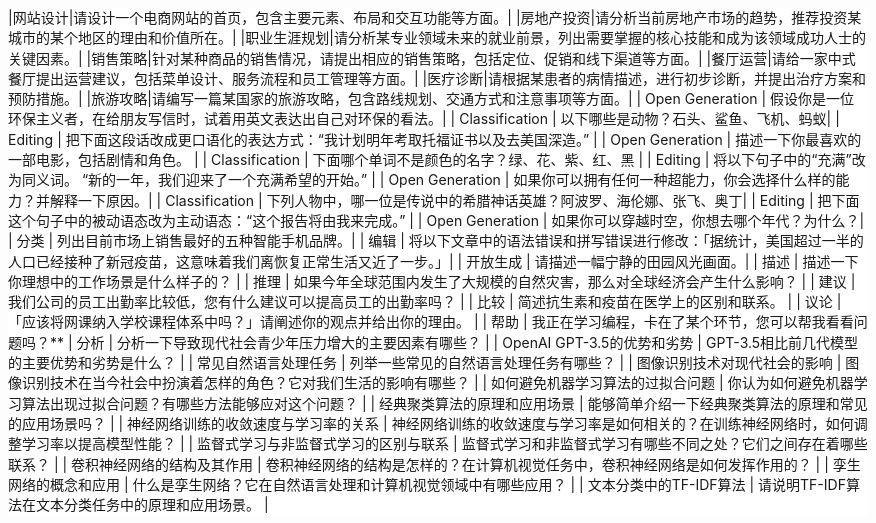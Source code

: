 |网站设计|请设计一个电商网站的首页，包含主要元素、布局和交互功能等方面。|
|房地产投资|请分析当前房地产市场的趋势，推荐投资某城市的某个地区的理由和价值所在。|
|职业生涯规划|请分析某专业领域未来的就业前景，列出需要掌握的核心技能和成为该领域成功人士的关键因素。|
|销售策略|针对某种商品的销售情况，请提出相应的销售策略，包括定位、促销和线下渠道等方面。|
|餐厅运营|请给一家中式餐厅提出运营建议，包括菜单设计、服务流程和员工管理等方面。|
|医疗诊断|请根据某患者的病情描述，进行初步诊断，并提出治疗方案和预防措施。|
|旅游攻略|请编写一篇某国家的旅游攻略，包含路线规划、交通方式和注意事项等方面。|
| Open Generation | 假设你是一位环保主义者，在给朋友写信时，试着用英文表达出自己对环保的看法。|
| Classification | 以下哪些是动物？石头、鲨鱼、飞机、蚂蚁|
| Editing | 把下面这段话改成更口语化的表达方式：“我计划明年考取托福证书以及去美国深造。” |
| Open Generation | 描述一下你最喜欢的一部电影，包括剧情和角色。 |
| Classification | 下面哪个单词不是颜色的名字？绿、花、紫、红、黑 |
| Editing | 将以下句子中的“充满”改为同义词。 “新的一年，我们迎来了一个充满希望的开始。” |
| Open Generation | 如果你可以拥有任何一种超能力，你会选择什么样的能力？并解释一下原因。|
| Classification | 下列人物中，哪一位是传说中的希腊神话英雄？阿波罗、海伦娜、张飞、奥丁|
| Editing | 把下面这个句子中的被动语态改为主动语态：“这个报告将由我来完成。” |
| Open Generation | 如果你可以穿越时空，你想去哪个年代？为什么？|
| 分类 | 列出目前市场上销售最好的五种智能手机品牌。|
| 编辑 | 将以下文章中的语法错误和拼写错误进行修改：「据统计，美国超过一半的人口已经接种了新冠疫苗，这意味着我们离恢复正常生活又近了一步。」|
| 开放生成 | 请描述一幅宁静的田园风光画面。|
| 描述 | 描述一下你理想中的工作场景是什么样子的？ |
| 推理 | 如果今年全球范围内发生了大规模的自然灾害，那么对全球经济会产生什么影响？ |
| 建议 | 我们公司的员工出勤率比较低，您有什么建议可以提高员工的出勤率吗？ |
| 比较 | 简述抗生素和疫苗在医学上的区别和联系。 |
| 议论 | 「应该将网课纳入学校课程体系中吗？」请阐述你的观点并给出你的理由。 |
| 帮助 | 我正在学习编程，卡在了某个环节，您可以帮我看看问题吗？**
| 分析 | 分析一下导致现代社会青少年压力增大的主要因素有哪些？ |
| OpenAI GPT-3.5的优势和劣势 | GPT-3.5相比前几代模型的主要优势和劣势是什么？ |
| 常见自然语言处理任务 | 列举一些常见的自然语言处理任务有哪些？ |
| 图像识别技术对现代社会的影响 | 图像识别技术在当今社会中扮演着怎样的角色？它对我们生活的影响有哪些？ |
| 如何避免机器学习算法的过拟合问题 | 你认为如何避免机器学习算法出现过拟合问题？有哪些方法能够应对这个问题？ |
| 经典聚类算法的原理和应用场景 | 能够简单介绍一下经典聚类算法的原理和常见的应用场景吗？ |
| 神经网络训练的收敛速度与学习率的关系 | 神经网络训练的收敛速度与学习率是如何相关的？在训练神经网络时，如何调整学习率以提高模型性能？ |
| 监督式学习与非监督式学习的区别与联系 | 监督式学习和非监督式学习有哪些不同之处？它们之间存在着哪些联系？ |
| 卷积神经网络的结构及其作用 | 卷积神经网络的结构是怎样的？在计算机视觉任务中，卷积神经网络是如何发挥作用的？ |
| 孪生网络的概念和应用 | 什么是孪生网络？它在自然语言处理和计算机视觉领域中有哪些应用？ |
| 文本分类中的TF-IDF算法 | 请说明TF-IDF算法在文本分类任务中的原理和应用场景。 |